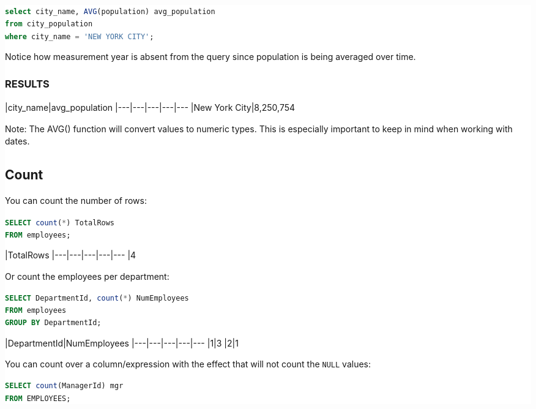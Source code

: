 ```sql
select city_name, AVG(population) avg_population
from city_population
where city_name = 'NEW YORK CITY';

```

Notice how measurement year is absent from the query since population is being averaged over time.

### RESULTS

|city_name|avg_population
|---|---|---|---|---
|New York City|8,250,754

> 
Note: The AVG() function will convert values to numeric types. This is especially important to keep in mind when working with dates.




## Count


You can count the number of rows:

```sql
SELECT count(*) TotalRows
FROM employees;

```

|TotalRows
|---|---|---|---|---
|4

Or count the employees per department:

```sql
SELECT DepartmentId, count(*) NumEmployees
FROM employees
GROUP BY DepartmentId;

```

|DepartmentId|NumEmployees
|---|---|---|---|---
|1|3
|2|1

You can count over a column/expression with the effect that will not count the `NULL` values:

```sql
SELECT count(ManagerId) mgr
FROM EMPLOYEES;

```
